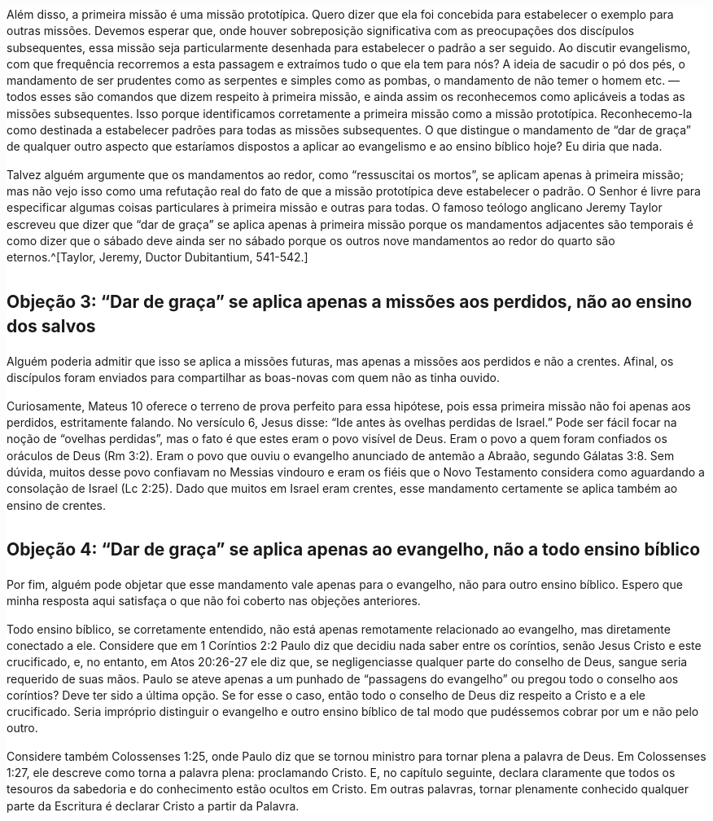 Além disso, a primeira missão é uma missão prototípica. Quero dizer que ela foi concebida para estabelecer o exemplo para outras missões. Devemos esperar que, onde houver sobreposição significativa com as preocupações dos discípulos subsequentes, essa missão seja particularmente desenhada para estabelecer o padrão a ser seguido. Ao discutir evangelismo, com que frequência recorremos a esta passagem e extraímos tudo o que ela tem para nós? A ideia de sacudir o pó dos pés, o mandamento de ser prudentes como as serpentes e simples como as pombas, o mandamento de não temer o homem etc. — todos esses são comandos que dizem respeito à primeira missão, e ainda assim os reconhecemos como aplicáveis a todas as missões subsequentes. Isso porque identificamos corretamente a primeira missão como a missão prototípica. Reconhecemo-la como destinada a estabelecer padrões para todas as missões subsequentes. O que distingue o mandamento de “dar de graça” de qualquer outro aspecto que estaríamos dispostos a aplicar ao evangelismo e ao ensino bíblico hoje? Eu diria que nada.

Talvez alguém argumente que os mandamentos ao redor, como “ressuscitai os mortos”, se aplicam apenas à primeira missão; mas não vejo isso como uma refutação real do fato de que a missão prototípica deve estabelecer o padrão. O Senhor é livre para especificar algumas coisas particulares à primeira missão e outras para todas. O famoso teólogo anglicano Jeremy Taylor escreveu que dizer que “dar de graça” se aplica apenas à primeira missão porque os mandamentos adjacentes são temporais é como dizer que o sábado deve ainda ser no sábado porque os outros nove mandamentos ao redor do quarto são eternos.^[Taylor, Jeremy, Ductor Dubitantium, 541-542.]

## Objeção 3: “Dar de graça” se aplica apenas a missões aos perdidos, não ao ensino dos salvos

Alguém poderia admitir que isso se aplica a missões futuras, mas apenas a missões aos perdidos e não a crentes. Afinal, os discípulos foram enviados para compartilhar as boas-novas com quem não as tinha ouvido.

Curiosamente, Mateus 10 oferece o terreno de prova perfeito para essa hipótese, pois essa primeira missão não foi apenas aos perdidos, estritamente falando. No versículo 6, Jesus disse: “Ide antes às ovelhas perdidas de Israel.” Pode ser fácil focar na noção de “ovelhas perdidas”, mas o fato é que estes eram o povo visível de Deus. Eram o povo a quem foram confiados os oráculos de Deus (Rm 3:2). Eram o povo que ouviu o evangelho anunciado de antemão a Abraão, segundo Gálatas 3:8. Sem dúvida, muitos desse povo confiavam no Messias vindouro e eram os fiéis que o Novo Testamento considera como aguardando a consolação de Israel (Lc 2:25). Dado que muitos em Israel eram crentes, esse mandamento certamente se aplica também ao ensino de crentes.

## Objeção 4: “Dar de graça” se aplica apenas ao evangelho, não a todo ensino bíblico

Por fim, alguém pode objetar que esse mandamento vale apenas para o evangelho, não para outro ensino bíblico. Espero que minha resposta aqui satisfaça o que não foi coberto nas objeções anteriores.

Todo ensino bíblico, se corretamente entendido, não está apenas remotamente relacionado ao evangelho, mas diretamente conectado a ele. Considere que em 1 Coríntios 2:2 Paulo diz que decidiu nada saber entre os coríntios, senão Jesus Cristo e este crucificado, e, no entanto, em Atos 20:26-27 ele diz que, se negligenciasse qualquer parte do conselho de Deus, sangue seria requerido de suas mãos. Paulo se ateve apenas a um punhado de “passagens do evangelho” ou pregou todo o conselho aos coríntios? Deve ter sido a última opção. Se for esse o caso, então todo o conselho de Deus diz respeito a Cristo e a ele crucificado. Seria impróprio distinguir o evangelho e outro ensino bíblico de tal modo que pudéssemos cobrar por um e não pelo outro.

Considere também Colossenses 1:25, onde Paulo diz que se tornou ministro para tornar plena a palavra de Deus. Em Colossenses 1:27, ele descreve como torna a palavra plena: proclamando Cristo. E, no capítulo seguinte, declara claramente que todos os tesouros da sabedoria e do conhecimento estão ocultos em Cristo. Em outras palavras, tornar plenamente conhecido qualquer parte da Escritura é declarar Cristo a partir da Palavra.
